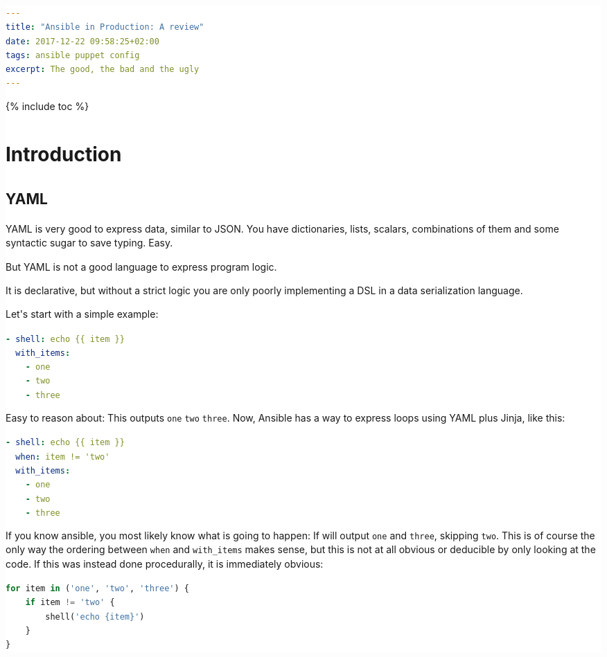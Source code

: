 ```yaml
---
title: "Ansible in Production: A review"
date: 2017-12-22 09:58:25+02:00
tags: ansible puppet config
excerpt: The good, the bad and the ugly
---
```


{% include toc %}

# Introduction

## YAML

YAML is very good to express data, similar to JSON. You have dictionaries, lists, scalars, combinations of them and some syntactic sugar to save typing. Easy.

But YAML is not a good language to express program logic.

It is declarative, but without a strict logic you are only poorly implementing a DSL in a data serialization language.

Let's start with a simple example:

```yaml
- shell: echo {{ item }}
  with_items:
    - one
    - two
    - three
```

Easy to reason about: This outputs ``one`` ``two`` ``three``. Now, Ansible has a way to express loops using YAML plus Jinja, like this:

```yaml
- shell: echo {{ item }}
  when: item != 'two'
  with_items:
    - one
    - two
    - three
```

If you know ansible, you most likely know what is going to happen: If will output `one` and `three`, skipping `two`. This is of course the only way the ordering between `when` and `with_items` makes sense, but this is not at all obvious or deducible by only looking at the code. If this was instead done procedurally, it is immediately obvious:

```python
for item in ('one', 'two', 'three') {
    if item != 'two' {
        shell('echo {item}')
    }
}
```
